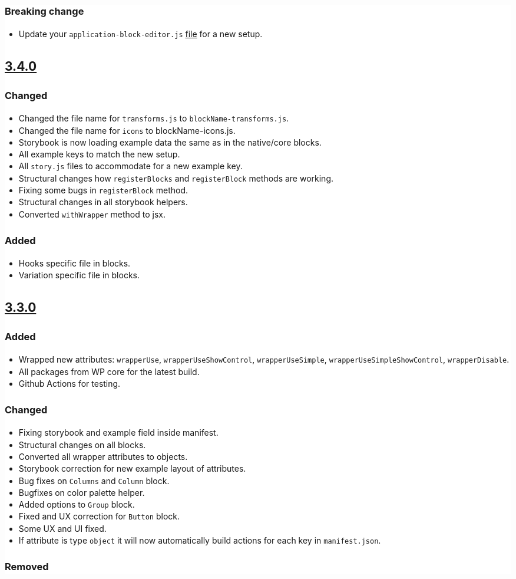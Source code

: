 ### Breaking change

- Update your `application-block-editor.js` [file](https://github.com/infinum/eightshift-frontend-libs/blob/develop/blocks/init/src/blocks/assets/scripts/application-blocks-editor.js) for a new setup.

## [3.4.0]

### Changed

- Changed the file name for `transforms.js` to `blockName-transforms.js`.
- Changed the file name for `icons` to blockName-icons.js.
- Storybook is now loading example data the same as in the native/core blocks.
- All example keys to match the new setup.
- All `story.js` files to accommodate for a new example key.
- Structural changes how `registerBlocks` and `registerBlock` methods are working.
- Fixing some bugs in `registerBlock` method.
- Structural changes in all storybook helpers.
- Converted `withWrapper` method to jsx.

### Added

- Hooks specific file in blocks.
- Variation specific file in blocks.

## [3.3.0]

### Added

- Wrapped new attributes: `wrapperUse`, `wrapperUseShowControl`, `wrapperUseSimple`, `wrapperUseSimpleShowControl`, `wrapperDisable`.
- All packages from WP core for the latest build.
- Github Actions for testing.

### Changed

- Fixing storybook and example field inside manifest.
- Structural changes on all blocks.
- Converted all wrapper attributes to objects.
- Storybook correction for new example layout of attributes.
- Bug fixes on `Columns` and `Column` block.
- Bugfixes on color palette helper.
- Added options to `Group` block.
- Fixed and UX correction for `Button` block.
- Some UX and UI fixed.
- If attribute is type `object` it will now automatically build actions for each key in `manifest.json`.

### Removed


[15.0.3]: https://github.com/infinum/eightshift-frontend-libs/compare/15.0.2...15.0.3
[15.0.2]: https://github.com/infinum/eightshift-frontend-libs/compare/15.0.1...15.0.2
[15.0.1]: https://github.com/infinum/eightshift-frontend-libs/compare/15.0.0...15.0.1
[15.0.0]: https://github.com/infinum/eightshift-frontend-libs/compare/14.0.1...15.0.0
[14.0.1]: https://github.com/infinum/eightshift-frontend-libs/compare/14.0.0...14.0.1
[14.0.0]: https://github.com/infinum/eightshift-frontend-libs/compare/13.0.11...14.0.0
[13.0.11]: https://github.com/infinum/eightshift-frontend-libs/compare/13.0.10...13.0.11
[13.0.10]: https://github.com/infinum/eightshift-frontend-libs/compare/13.0.9...13.0.10
[13.0.9]: https://github.com/infinum/eightshift-frontend-libs/compare/13.0.8...13.0.9
[13.0.8]: https://github.com/infinum/eightshift-frontend-libs/compare/13.0.7...13.0.8
[13.0.7]: https://github.com/infinum/eightshift-frontend-libs/compare/13.0.6...13.0.7
[13.0.6]: https://github.com/infinum/eightshift-frontend-libs/compare/13.0.5...13.0.6
[13.0.5]: https://github.com/infinum/eightshift-frontend-libs/compare/13.0.4...13.0.5
[13.0.4]: https://github.com/infinum/eightshift-frontend-libs/compare/13.0.3...13.0.4
[13.0.3]: https://github.com/infinum/eightshift-frontend-libs/compare/13.0.2...13.0.3
[13.0.2]: https://github.com/infinum/eightshift-frontend-libs/compare/13.0.1...13.0.2
[13.0.1]: https://github.com/infinum/eightshift-frontend-libs/compare/13.0.0...13.0.1
[13.0.0]: https://github.com/infinum/eightshift-frontend-libs/compare/12.1.6...13.0.0
[12.1.6]: https://github.com/infinum/eightshift-frontend-libs/compare/12.1.5...12.1.6
[12.1.5]: https://github.com/infinum/eightshift-frontend-libs/compare/12.1.4...12.1.5
[12.1.4]: https://github.com/infinum/eightshift-frontend-libs/compare/12.1.3...12.1.4
[12.1.3]: https://github.com/infinum/eightshift-frontend-libs/compare/12.1.2...12.1.3
[12.1.2]: https://github.com/infinum/eightshift-frontend-libs/compare/12.1.1...12.1.2
[12.1.1]: https://github.com/infinum/eightshift-frontend-libs/compare/12.1.0...12.1.1
[12.1.0]: https://github.com/infinum/eightshift-frontend-libs/compare/12.0.0...12.1.0
[12.0.0]: https://github.com/infinum/eightshift-frontend-libs/compare/11.0.1...12.0.0
[11.0.1]: https://github.com/infinum/eightshift-frontend-libs/compare/11.0.0...11.0.1
[11.0.0]: https://github.com/infinum/eightshift-frontend-libs/compare/10.0.0...11.0.0
[10.0.0]: https://github.com/infinum/eightshift-frontend-libs/compare/9.7.0...10.0.0
[9.7.0]: https://github.com/infinum/eightshift-frontend-libs/compare/9.6.0...9.7.0
[9.6.0]: https://github.com/infinum/eightshift-frontend-libs/compare/9.5.0...9.6.0
[9.5.0]: https://github.com/infinum/eightshift-frontend-libs/compare/9.4.2...9.5.0
[9.4.2]: https://github.com/infinum/eightshift-frontend-libs/compare/9.4.1...9.4.2
[9.4.1]: https://github.com/infinum/eightshift-frontend-libs/compare/9.4.0...9.4.1
[9.4.0]: https://github.com/infinum/eightshift-frontend-libs/compare/9.3.1...9.4.0
[9.3.1]: https://github.com/infinum/eightshift-frontend-libs/compare/9.3.0...9.3.1
[9.3.0]: https://github.com/infinum/eightshift-frontend-libs/compare/9.2.1...9.3.0
[9.2.1]: https://github.com/infinum/eightshift-frontend-libs/compare/9.2.0...9.2.1
[9.2.0]: https://github.com/infinum/eightshift-frontend-libs/compare/9.1.0...9.2.0
[9.1.0]: https://github.com/infinum/eightshift-frontend-libs/compare/9.0.0...9.1.0
[9.0.0]: https://github.com/infinum/eightshift-frontend-libs/compare/8.6.2...9.0.0
[8.6.2]: https://github.com/infinum/eightshift-frontend-libs/compare/8.6.1...8.6.2
[8.6.1]: https://github.com/infinum/eightshift-frontend-libs/compare/8.6.0...8.6.1
[8.6.0]: https://github.com/infinum/eightshift-frontend-libs/compare/8.5.0...8.6.0
[8.5.0]: https://github.com/infinum/eightshift-frontend-libs/compare/8.4.7...8.5.0
[8.4.7]: https://github.com/infinum/eightshift-frontend-libs/compare/8.4.6...8.4.7
[8.4.6]: https://github.com/infinum/eightshift-frontend-libs/compare/8.4.5...8.4.6
[8.4.5]: https://github.com/infinum/eightshift-frontend-libs/compare/8.4.4...8.4.5
[8.4.4]: https://github.com/infinum/eightshift-frontend-libs/compare/8.4.3...8.4.4
[8.4.3]: https://github.com/infinum/eightshift-frontend-libs/compare/8.4.2...8.4.3
[8.4.2]: https://github.com/infinum/eightshift-frontend-libs/compare/8.4.1...8.4.2
[8.4.1]: https://github.com/infinum/eightshift-frontend-libs/compare/8.4.0...8.4.1
[8.4.0]: https://github.com/infinum/eightshift-frontend-libs/compare/8.3.0...8.4.0
[8.3.0]: https://github.com/infinum/eightshift-frontend-libs/compare/8.2.1...8.3.0
[8.2.1]: https://github.com/infinum/eightshift-frontend-libs/compare/8.2.0...8.2.1
[8.2.0]: https://github.com/infinum/eightshift-frontend-libs/compare/8.1.0...8.2.0
[8.1.0]: https://github.com/infinum/eightshift-frontend-libs/compare/8.0.0...8.1.0
[8.0.0]: https://github.com/infinum/eightshift-frontend-libs/compare/7.3.0...8.0.0
[7.3.0]: https://github.com/infinum/eightshift-frontend-libs/compare/7.2.0...7.3.0
[7.2.0]: https://github.com/infinum/eightshift-frontend-libs/compare/7.1.0...7.2.0
[7.1.0]: https://github.com/infinum/eightshift-frontend-libs/compare/7.0.1...7.1.0
[7.0.1]: https://github.com/infinum/eightshift-frontend-libs/compare/7.0.0...7.0.1
[7.0.0]: https://github.com/infinum/eightshift-frontend-libs/compare/6.2.0...7.0.0
[6.2.0]: https://github.com/infinum/eightshift-frontend-libs/compare/6.1.0...6.2.0
[6.1.0]: https://github.com/infinum/eightshift-frontend-libs/compare/6.0.5...6.1.0
[6.0.5]: https://github.com/infinum/eightshift-frontend-libs/compare/6.0.4...6.0.5
[6.0.4]: https://github.com/infinum/eightshift-frontend-libs/compare/6.0.3...6.0.4
[6.0.3]: https://github.com/infinum/eightshift-frontend-libs/compare/6.0.2...6.0.3
[6.0.2]: https://github.com/infinum/eightshift-frontend-libs/compare/6.0.1...6.0.2
[6.0.1]: https://github.com/infinum/eightshift-frontend-libs/compare/6.0.0...6.0.1
[6.0.0]: https://github.com/infinum/eightshift-frontend-libs/compare/5.0.2...6.0.0
[5.0.2]: https://github.com/infinum/eightshift-frontend-libs/compare/5.0.1...5.0.2
[5.0.1]: https://github.com/infinum/eightshift-frontend-libs/compare/5.0.0...5.0.1
[5.0.0]: https://github.com/infinum/eightshift-frontend-libs/compare/4.0.7...5.0.0
[4.0.7]: https://github.com/infinum/eightshift-frontend-libs/compare/4.0.6...4.0.7
[4.0.6]: https://github.com/infinum/eightshift-frontend-libs/compare/4.0.5...4.0.6
[4.0.5]: https://github.com/infinum/eightshift-frontend-libs/compare/4.0.4...4.0.5
[4.0.4]: https://github.com/infinum/eightshift-frontend-libs/compare/4.0.3...4.0.4
[4.0.3]: https://github.com/infinum/eightshift-frontend-libs/compare/4.0.2...4.0.3
[4.0.2]: https://github.com/infinum/eightshift-frontend-libs/compare/4.0.1...4.0.2
[4.0.1]: https://github.com/infinum/eightshift-frontend-libs/compare/4.0.0...4.0.1
[4.0.0]: https://github.com/infinum/eightshift-frontend-libs/compare/v3.5.0...4.0.0
[3.5.0]: https://github.com/infinum/eightshift-frontend-libs/compare/v3.4.0...v3.5.0
[3.4.0]: https://github.com/infinum/eightshift-frontend-libs/compare/v3.3.0...v3.4.0
[3.3.0]: https://github.com/infinum/eightshift-frontend-libs/compare/v3.2.2...v3.3.0
[3.2.2]: https://github.com/infinum/eightshift-frontend-libs/compare/v3.2.1...v3.2.2
[3.2.1]: https://github.com/infinum/eightshift-frontend-libs/compare/v3.2.0...v3.2.1
[3.2.0]: https://github.com/infinum/eightshift-frontend-libs/compare/v3.1.1...v3.2.0
[3.1.1]: https://github.com/infinum/eightshift-frontend-libs/compare/v3.1.0...v3.1.1
[3.1.0]: https://github.com/infinum/eightshift-frontend-libs/compare/v3.0.11...v3.1.0
[3.0.11]: https://github.com/infinum/eightshift-frontend-libs/compare/v3.0.10...v3.0.11
[3.0.10]: https://github.com/infinum/eightshift-frontend-libs/compare/v3.0.9...v3.0.10
[3.0.9]: https://github.com/infinum/eightshift-frontend-libs/compare/v3.0.8...v3.0.9
[3.0.8]: https://github.com/infinum/eightshift-frontend-libs/compare/v3.0.7...v3.0.8
[3.0.7]: https://github.com/infinum/eightshift-frontend-libs/compare/v3.0.6...v3.0.7
[3.0.6]: https://github.com/infinum/eightshift-frontend-libs/compare/v3.0.4...v3.0.6
[3.0.4]: https://github.com/infinum/eightshift-frontend-libs/compare/v3.0.3...v3.0.4
[3.0.3]: https://github.com/infinum/eightshift-frontend-libs/compare/v3.0.2...v3.0.3
[3.0.2]: https://github.com/infinum/eightshift-frontend-libs/compare/v3.0.1...v3.0.2
[3.0.1]: https://github.com/infinum/eightshift-frontend-libs/compare/v3.0.0...v3.0.1
[3.0.0]: https://github.com/infinum/eightshift-frontend-libs/compare/v2.0.7...v3.0.0
[2.0.7]: https://github.com/infinum/eightshift-frontend-libs/compare/v2.0.6...v2.0.7
[2.0.6]: https://github.com/infinum/eightshift-frontend-libs/compare/v2.0.5...v2.0.6
[2.0.5]: https://github.com/infinum/eightshift-frontend-libs/compare/v2.0.4...v2.0.5
[2.0.4]: https://github.com/infinum/eightshift-frontend-libs/compare/v2.0.3...v2.0.4
[2.0.3]: https://github.com/infinum/eightshift-frontend-libs/compare/v2.0.2...v2.0.3
[2.0.2]: https://github.com/infinum/eightshift-frontend-libs/compare/v2.0.1...v2.0.2
[2.0.1]: https://github.com/infinum/eightshift-frontend-libs/compare/v2.0.0...v2.0.1
[2.0.0]: https://github.com/infinum/eightshift-frontend-libs/compare/1.0.19...v2.0.0
[1.0.19]: https://github.com/infinum/eightshift-frontend-libs/compare/1.0.18...1.0.19
[1.0.18]: https://github.com/infinum/eightshift-frontend-libs/compare/1.0.17...1.0.18
[1.0.17]: https://github.com/infinum/eightshift-frontend-libs/compare/6d7b3d4fe8f8f2d183d6b54a39e6ce7f0250ed5b...1.0.17